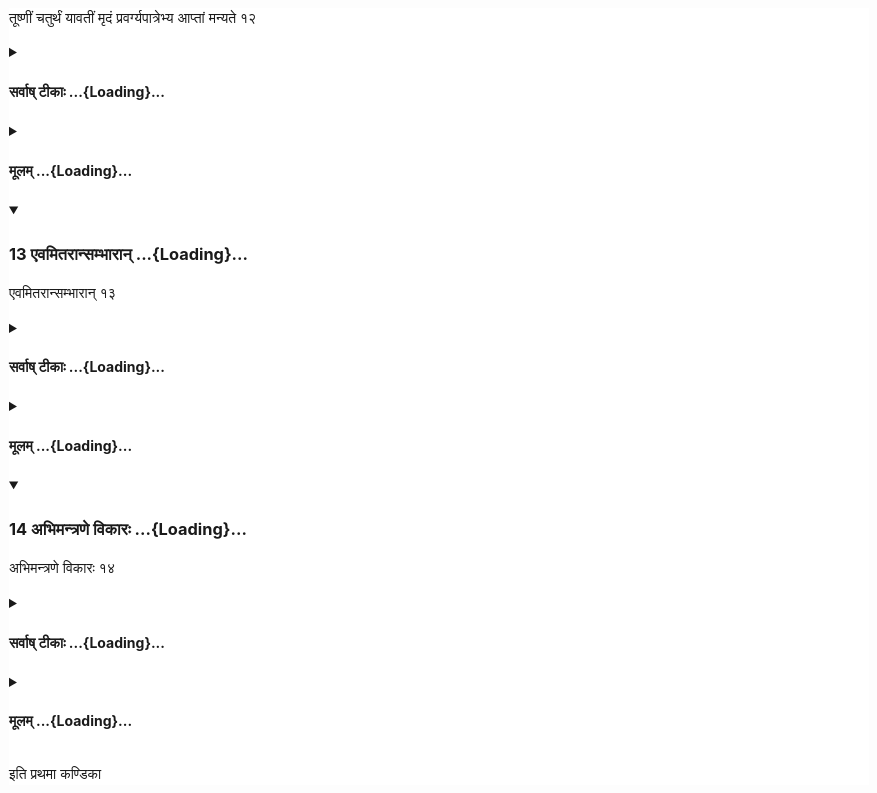 तूष्णीं चतुर्थं यावतीं मृदं प्रवर्ग्यपात्रेभ्य आप्तां मन्यते १२
</details>
</div>
<div class="js_include collapsed" newlevelforh1="4" title="सर्वाष् टीकाः" unfilled url="/vedAH_yajuH/taittirIyam/sUtram/ApastambaH/shrautam/sarvASh_TIkAH/15/01/12_tUShNI~n_chaturthaM_yAvatIm.md">
<details><summary><h4>सर्वाष् टीकाः ...{Loading}...</h4></summary></details>
</div>
<div class="js_include collapsed" newlevelforh1="4" title="मूलम्" unfilled url="/vedAH_yajuH/taittirIyam/sUtram/ApastambaH/shrautam/mUlam/15/01/12_tUShNI~n_chaturthaM_yAvatIm.md">
<details><summary><h4>मूलम् ...{Loading}...</h4></summary></details>
</div>
<div class="js_include" includetitle="true" newlevelforh1="3" unfilled url="/vedAH_yajuH/taittirIyam/sUtram/ApastambaH/shrautam/vishvAsa-prastutiH/15/01/13_evamitarAnsambhArAn.md">
<details open><summary><h3>13 एवमितरान्सम्भारान् ...{Loading}...</h3></summary>

एवमितरान्सम्भारान् १३
</details>
</div>
<div class="js_include collapsed" newlevelforh1="4" title="सर्वाष् टीकाः" unfilled url="/vedAH_yajuH/taittirIyam/sUtram/ApastambaH/shrautam/sarvASh_TIkAH/15/01/13_evamitarAnsambhArAn.md">
<details><summary><h4>सर्वाष् टीकाः ...{Loading}...</h4></summary></details>
</div>
<div class="js_include collapsed" newlevelforh1="4" title="मूलम्" unfilled url="/vedAH_yajuH/taittirIyam/sUtram/ApastambaH/shrautam/mUlam/15/01/13_evamitarAnsambhArAn.md">
<details><summary><h4>मूलम् ...{Loading}...</h4></summary></details>
</div>
<div class="js_include" includetitle="true" newlevelforh1="3" unfilled url="/vedAH_yajuH/taittirIyam/sUtram/ApastambaH/shrautam/vishvAsa-prastutiH/15/01/14_abhimantraNe_vikAraH.md">
<details open><summary><h3>14 अभिमन्त्रणे विकारः ...{Loading}...</h3></summary>

अभिमन्त्रणे विकारः १४
</details>
</div>
<div class="js_include collapsed" newlevelforh1="4" title="सर्वाष् टीकाः" unfilled url="/vedAH_yajuH/taittirIyam/sUtram/ApastambaH/shrautam/sarvASh_TIkAH/15/01/14_abhimantraNe_vikAraH.md">
<details><summary><h4>सर्वाष् टीकाः ...{Loading}...</h4></summary></details>
</div>
<div class="js_include collapsed" newlevelforh1="4" title="मूलम्" unfilled url="/vedAH_yajuH/taittirIyam/sUtram/ApastambaH/shrautam/mUlam/15/01/14_abhimantraNe_vikAraH.md">
<details><summary><h4>मूलम् ...{Loading}...</h4></summary></details>
</div>

  
इति प्रथमा कण्डिका 
